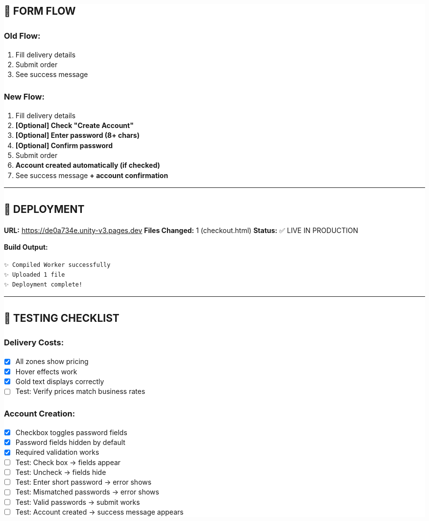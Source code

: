 ## 📝 FORM FLOW

### Old Flow:

1. Fill delivery details
2. Submit order
3. See success message

### New Flow:

1. Fill delivery details
2. **[Optional] Check "Create Account"**
3. **[Optional] Enter password (8+ chars)**
4. **[Optional] Confirm password**
5. Submit order
6. **Account created automatically (if checked)**
7. See success message **+ account confirmation**

---

## 🚀 DEPLOYMENT

**URL:** https://de0a734e.unity-v3.pages.dev
**Files Changed:** 1 (checkout.html)
**Status:** ✅ LIVE IN PRODUCTION

**Build Output:**

```
✨ Compiled Worker successfully
✨ Uploaded 1 file
✨ Deployment complete!
```

---

## 🧪 TESTING CHECKLIST

### Delivery Costs:

- [x] All zones show pricing
- [x] Hover effects work
- [x] Gold text displays correctly
- [ ] Test: Verify prices match business rates

### Account Creation:

- [x] Checkbox toggles password fields
- [x] Password fields hidden by default
- [x] Required validation works
- [ ] Test: Check box → fields appear
- [ ] Test: Uncheck → fields hide
- [ ] Test: Enter short password → error shows
- [ ] Test: Mismatched passwords → error shows
- [ ] Test: Valid passwords → submit works
- [ ] Test: Account created → success message appears
